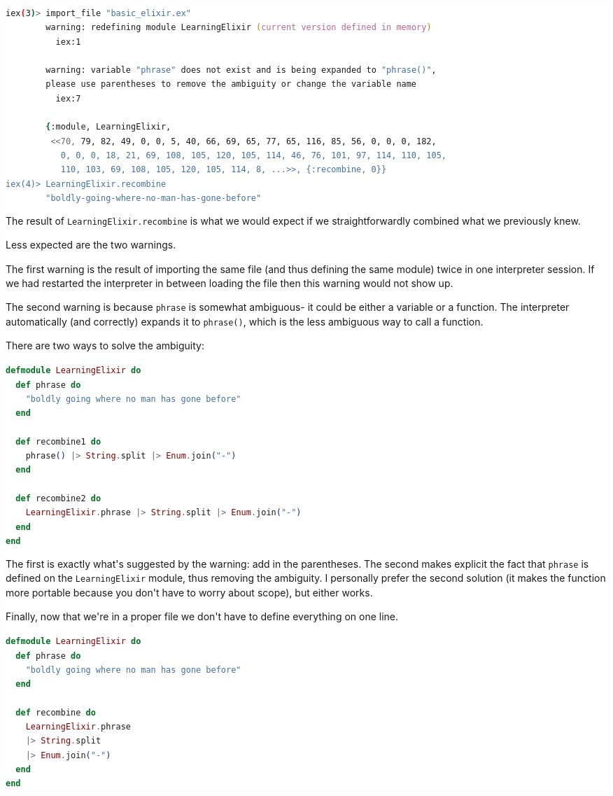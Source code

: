 ```zsh
iex(3)> import_file "basic_elixir.ex"
        warning: redefining module LearningElixir (current version defined in memory)
          iex:1

        warning: variable "phrase" does not exist and is being expanded to "phrase()",
        please use parentheses to remove the ambiguity or change the variable name
          iex:7

        {:module, LearningElixir,
         <<70, 79, 82, 49, 0, 0, 5, 40, 66, 69, 65, 77, 65, 116, 85, 56, 0, 0, 0, 182,
           0, 0, 0, 18, 21, 69, 108, 105, 120, 105, 114, 46, 76, 101, 97, 114, 110, 105,
           110, 103, 69, 108, 105, 120, 105, 114, 8, ...>>, {:recombine, 0}}
iex(4)> LearningElixir.recombine
        "boldly-going-where-no-man-has-gone-before"
```

The result of `LearningElixir.recombine` is what we would expect if we straightforwardly combined what we previously knew.

Less expected are the two warnings.  

The first warning is the result of importing the same file (and thus defining the same module) twice in one interpreter session.  If we had restarted the interpreter in between loading the file then this warning would not show up.  

The second warning is because `phrase` is somewhat ambiguous- it could be either a variable or a function.  The interpreter automatically (and correctly) expands it to `phrase()`, which is the less ambiguous way to call a function.

There are two ways to solve the ambiguity:

```elixir
defmodule LearningElixir do
  def phrase do
    "boldly going where no man has gone before"
  end

  def recombine1 do
    phrase() |> String.split |> Enum.join("-")
  end

  def recombine2 do
    LearningElixir.phrase |> String.split |> Enum.join("-")
  end
end
```

The first is exactly what's suggested by the warning: add in the parentheses.  The second makes explicit the fact that `phrase` is defined on the `LearningElixir` module, thus removing the ambiguity.  I personally prefer the second solution (it makes the function more portable because you don't have to worry about scope), but either works.

Finally, now that we're in a proper file we don't have to define everything on one line.

```elixir
defmodule LearningElixir do
  def phrase do
    "boldly going where no man has gone before"
  end

  def recombine do
    LearningElixir.phrase
    |> String.split
    |> Enum.join("-")
  end
end
```
